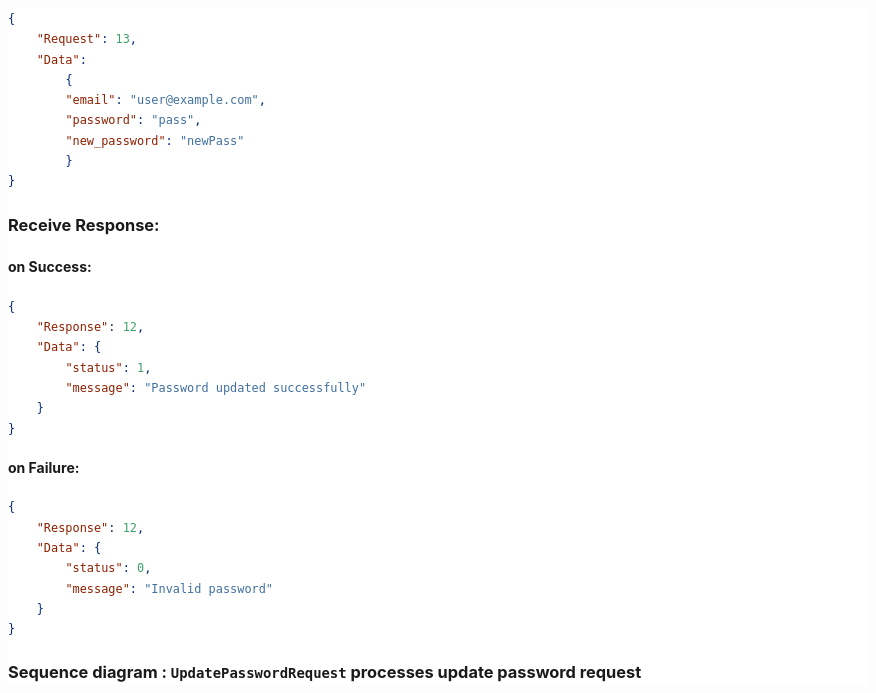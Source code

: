 ```json
{
    "Request": 13,
    "Data":
        {
        "email": "user@example.com",
        "password": "pass",
        "new_password": "newPass"
        }
}

```

### Receive Response:

#### on Success:

```json
{
    "Response": 12,
    "Data": {
        "status": 1,
        "message": "Password updated successfully"
    }
}
```

#### on Failure:

```json
{
    "Response": 12,
    "Data": {
        "status": 0,
        "message": "Invalid password"
    }
}
```

### Sequence diagram : `UpdatePasswordRequest` processes update password request